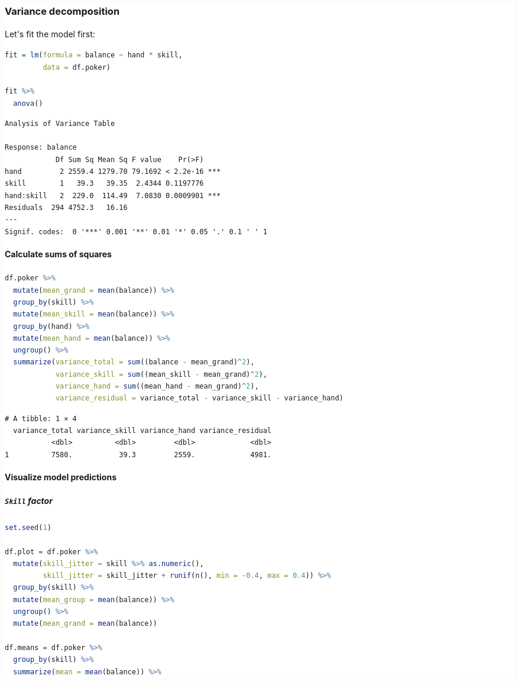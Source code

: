 ### Variance decomposition

Let's fit the model first:


```r
fit = lm(formula = balance ~ hand * skill, 
         data = df.poker)

fit %>%
  anova()
```

```
Analysis of Variance Table

Response: balance
            Df Sum Sq Mean Sq F value    Pr(>F)    
hand         2 2559.4 1279.70 79.1692 < 2.2e-16 ***
skill        1   39.3   39.35  2.4344 0.1197776    
hand:skill   2  229.0  114.49  7.0830 0.0009901 ***
Residuals  294 4752.3   16.16                      
---
Signif. codes:  0 '***' 0.001 '**' 0.01 '*' 0.05 '.' 0.1 ' ' 1
```

#### Calculate sums of squares


```r
df.poker %>% 
  mutate(mean_grand = mean(balance)) %>% 
  group_by(skill) %>% 
  mutate(mean_skill = mean(balance)) %>%
  group_by(hand) %>% 
  mutate(mean_hand = mean(balance)) %>%
  ungroup() %>%
  summarize(variance_total = sum((balance - mean_grand)^2),
            variance_skill = sum((mean_skill - mean_grand)^2),
            variance_hand = sum((mean_hand - mean_grand)^2),
            variance_residual = variance_total - variance_skill - variance_hand)
```

```
# A tibble: 1 × 4
  variance_total variance_skill variance_hand variance_residual
           <dbl>          <dbl>         <dbl>             <dbl>
1          7580.           39.3         2559.             4981.
```

#### Visualize model predictions

##### `Skill` factor


```r
set.seed(1)

df.plot = df.poker %>% 
  mutate(skill_jitter = skill %>% as.numeric(),
         skill_jitter = skill_jitter + runif(n(), min = -0.4, max = 0.4)) %>% 
  group_by(skill) %>% 
  mutate(mean_group = mean(balance)) %>% 
  ungroup() %>% 
  mutate(mean_grand = mean(balance))
  
df.means = df.poker %>% 
  group_by(skill) %>% 
  summarize(mean = mean(balance)) %>% 
```
